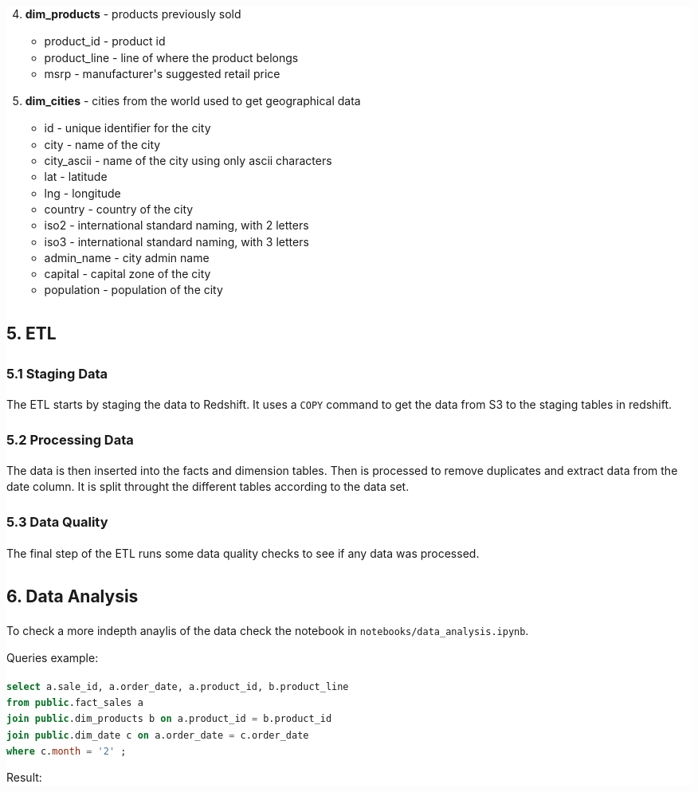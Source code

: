 4. **dim_products** - products previously sold
   * product_id - product id
   * product_line - line of where the product belongs
   * msrp - manufacturer's suggested retail price

5. **dim_cities** - cities from the world used to get geographical data
   * id - unique identifier for the city
   * city - name of the city
   * city_ascii - name of the city using only ascii characters
   * lat - latitude
   * lng - longitude
   * country - country of the city
   * iso2 - international standard naming, with 2 letters
   * iso3 - international standard naming, with 3 letters
   * admin_name - city admin name
   * capital - capital zone of the city
   * population - population of the city

## 5. ETL

### 5.1 Staging Data

The ETL starts by staging the data to Redshift. It uses a `COPY` command to get the data from S3 to the staging tables in redshift.

### 5.2 Processing Data

The data is then inserted into the facts and dimension tables. Then is processed to remove duplicates and extract data from the date column. It is split throught the different tables according to the data set.

### 5.3 Data Quality

The final step of the ETL runs some data quality checks to see if any data was processed.

## 6. Data Analysis

To check a more indepth anaylis of the data check the notebook in `notebooks/data_analysis.ipynb`.

Queries example:

```SQL
select a.sale_id, a.order_date, a.product_id, b.product_line
from public.fact_sales a
join public.dim_products b on a.product_id = b.product_id
join public.dim_date c on a.order_date = c.order_date
where c.month = '2' ;
```
Result: